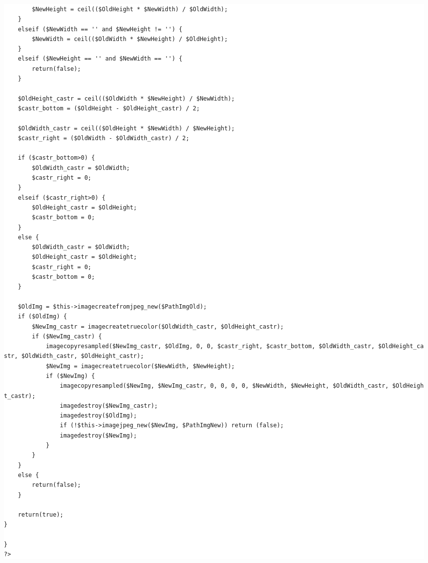 ```
        $NewHeight = ceil(($OldHeight * $NewWidth) / $OldWidth);
    }
    elseif ($NewWidth == '' and $NewHeight != '') {
        $NewWidth = ceil(($OldWidth * $NewHeight) / $OldHeight);
    }
    elseif ($NewHeight == '' and $NewWidth == '') {
        return(false);
    }

    $OldHeight_castr = ceil(($OldWidth * $NewHeight) / $NewWidth);
    $castr_bottom = ($OldHeight - $OldHeight_castr) / 2;

    $OldWidth_castr = ceil(($OldHeight * $NewWidth) / $NewHeight);
    $castr_right = ($OldWidth - $OldWidth_castr) / 2;

    if ($castr_bottom>0) {
        $OldWidth_castr = $OldWidth;
        $castr_right = 0;
    }
    elseif ($castr_right>0) {
        $OldHeight_castr = $OldHeight;
        $castr_bottom = 0;
    }
    else {
        $OldWidth_castr = $OldWidth;
        $OldHeight_castr = $OldHeight;
        $castr_right = 0;
        $castr_bottom = 0;
    }

    $OldImg = $this->imagecreatefromjpeg_new($PathImgOld);
    if ($OldImg) {
        $NewImg_castr = imagecreatetruecolor($OldWidth_castr, $OldHeight_castr);
        if ($NewImg_castr) {
            imagecopyresampled($NewImg_castr, $OldImg, 0, 0, $castr_right, $castr_bottom, $OldWidth_castr, $OldHeight_castr, $OldWidth_castr, $OldHeight_castr);
            $NewImg = imagecreatetruecolor($NewWidth, $NewHeight);
            if ($NewImg) {
                imagecopyresampled($NewImg, $NewImg_castr, 0, 0, 0, 0, $NewWidth, $NewHeight, $OldWidth_castr, $OldHeight_castr);
                imagedestroy($NewImg_castr);
                imagedestroy($OldImg);
                if (!$this->imagejpeg_new($NewImg, $PathImgNew)) return (false);
                imagedestroy($NewImg);
            }
        }
    }
    else {
        return(false);
    }

    return(true);
}

}
?> 
```
